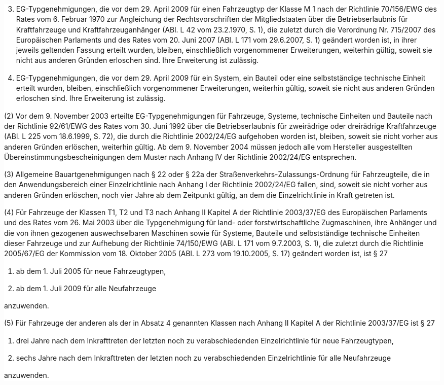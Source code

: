 
3.  EG-Typgenehmigungen, die vor dem 29. April 2009 für einen Fahrzeugtyp der Klasse M
    1                    nach der Richtlinie 70/156/EWG des Rates vom 6. Februar 1970 zur Angleichung der Rechtsvorschriften der Mitgliedstaaten über die Betriebserlaubnis für Kraftfahrzeuge und Kraftfahrzeuganhänger (ABl. L 42 vom 23.2.1970, S. 1), die zuletzt durch die Verordnung Nr. 715/2007 des Europäischen Parlaments und des Rates vom 20. Juni 2007 (ABl. L 171 vom 29.6.2007, S. 1) geändert worden ist, in ihrer jeweils geltenden Fassung erteilt wurden, bleiben, einschließlich vorgenommener Erweiterungen, weiterhin gültig, soweit sie nicht aus anderen Gründen erloschen sind. Ihre Erweiterung ist zulässig.


4.  EG-Typgenehmigungen, die vor dem 29. April 2009 für ein System, ein Bauteil oder eine selbstständige technische Einheit erteilt wurden, bleiben, einschließlich vorgenommener Erweiterungen, weiterhin gültig, soweit sie nicht aus anderen Gründen erloschen sind. Ihre Erweiterung ist zulässig.




(2) Vor dem 9. November 2003 erteilte EG-Typgenehmigungen für Fahrzeuge, Systeme, technische Einheiten und Bauteile nach der Richtlinie 92/61/EWG des Rates vom 30. Juni 1992 über die Betriebserlaubnis für zweirädrige oder dreirädrige Kraftfahrzeuge (ABl. L 225 vom 18.6.1999, S. 72), die durch die Richtlinie
2002/24/EG              aufgehoben worden ist, bleiben, soweit sie nicht vorher aus anderen Gründen erlöschen, weiterhin gültig. Ab dem 9. November 2004 müssen jedoch alle vom Hersteller ausgestellten Übereinstimmungsbescheinigungen dem Muster nach Anhang IV der Richtlinie 2002/24/EG entsprechen.

(3) Allgemeine Bauartgenehmigungen nach § 22 oder § 22a der Straßenverkehrs-Zulassungs-Ordnung für Fahrzeugteile, die in den Anwendungsbereich einer Einzelrichtlinie nach Anhang I der Richtlinie 2002/24/EG fallen, sind, soweit sie nicht vorher aus anderen Gründen erlöschen, noch vier Jahre ab dem Zeitpunkt gültig, an dem die Einzelrichtlinie in Kraft getreten ist.

(4) Für Fahrzeuge der Klassen T1, T2 und T3 nach Anhang II Kapitel A der Richtlinie 2003/37/EG des Europäischen Parlaments und des Rates vom 26. Mai 2003 über die Typgenehmigung für land- oder forstwirtschaftliche Zugmaschinen, ihre Anhänger und die von ihnen gezogenen auswechselbaren Maschinen sowie für Systeme, Bauteile und selbstständige technische Einheiten dieser Fahrzeuge und zur Aufhebung der Richtlinie 74/150/EWG (ABl. L 171 vom 9.7.2003, S. 1), die zuletzt durch die Richtlinie 2005/67/EG der Kommission vom 18. Oktober 2005 (ABl. L 273 vom 19.10.2005, S. 17) geändert worden ist, ist § 27

1.  ab dem 1. Juli 2005 für neue Fahrzeugtypen,


2.  ab dem 1. Juli 2009 für alle Neufahrzeuge



anzuwenden.

(5) Für Fahrzeuge der anderen als der in Absatz 4 genannten Klassen nach Anhang II Kapitel A der Richtlinie 2003/37/EG ist § 27

1.  drei Jahre nach dem Inkrafttreten der letzten noch zu verabschiedenden Einzelrichtlinie für neue Fahrzeugtypen,


2.  sechs Jahre nach dem Inkrafttreten der letzten noch zu verabschiedenden Einzelrichtlinie für alle Neufahrzeuge



anzuwenden.

